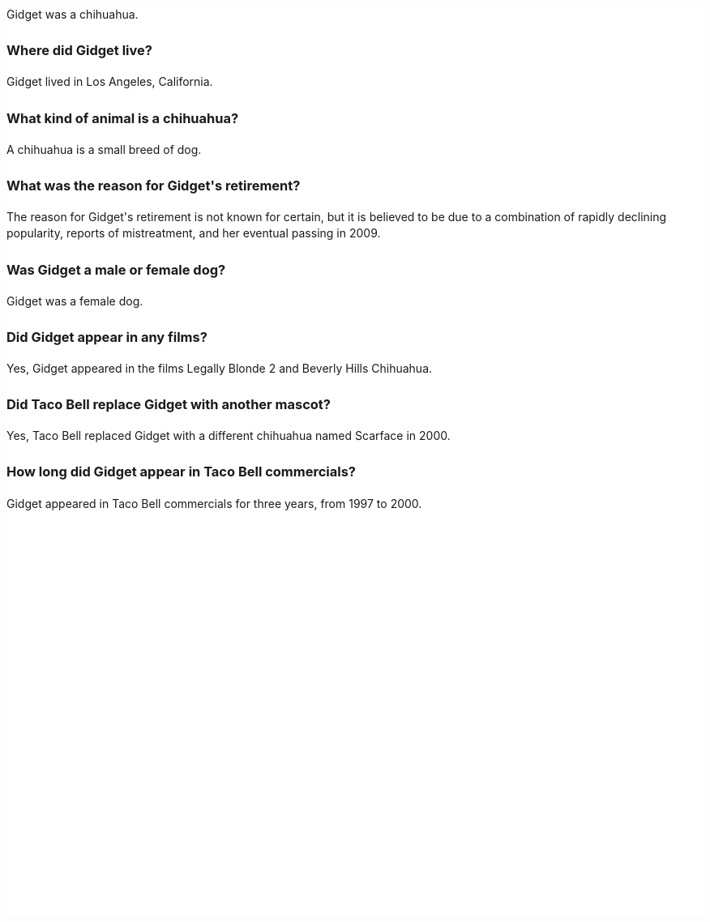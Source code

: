 Gidget was a chihuahua. 

<h3>Where did Gidget live?</h3>

Gidget lived in Los Angeles, California. 

<h3>What kind of animal is a chihuahua?</h3>

A chihuahua is a small breed of dog. 

<h3>What was the reason for Gidget's retirement?</h3>

The reason for Gidget's retirement is not known for certain, but it is believed to be due to a combination of rapidly declining popularity, reports of mistreatment, and her eventual passing in 2009. 

<h3>Was Gidget a male or female dog?</h3>

Gidget was a female dog. 

<h3>Did Gidget appear in any films?</h3>

Yes, Gidget appeared in the films Legally Blonde 2 and Beverly Hills Chihuahua. 

<h3>Did Taco Bell replace Gidget with another mascot?</h3>

Yes, Taco Bell replaced Gidget with a different chihuahua named Scarface in 2000. 

<h3>How long did Gidget appear in Taco Bell commercials?</h3>

Gidget appeared in Taco Bell commercials for three years, from 1997 to 2000.

<div style="position: relative; padding-bottom: 56.25%; overflow: hidden"><iframe src="https://www.youtube.com/embed/vYWGt7CJKPs" frameborder="0" allow="accelerometer; autoplay; clipboard-write; encrypted-media; gyroscope; picture-in-picture; web-share" allowfullscreen style="position: absolute; top: 0; left: 0; width: 100%; height: 100%;"></iframe>
</div>